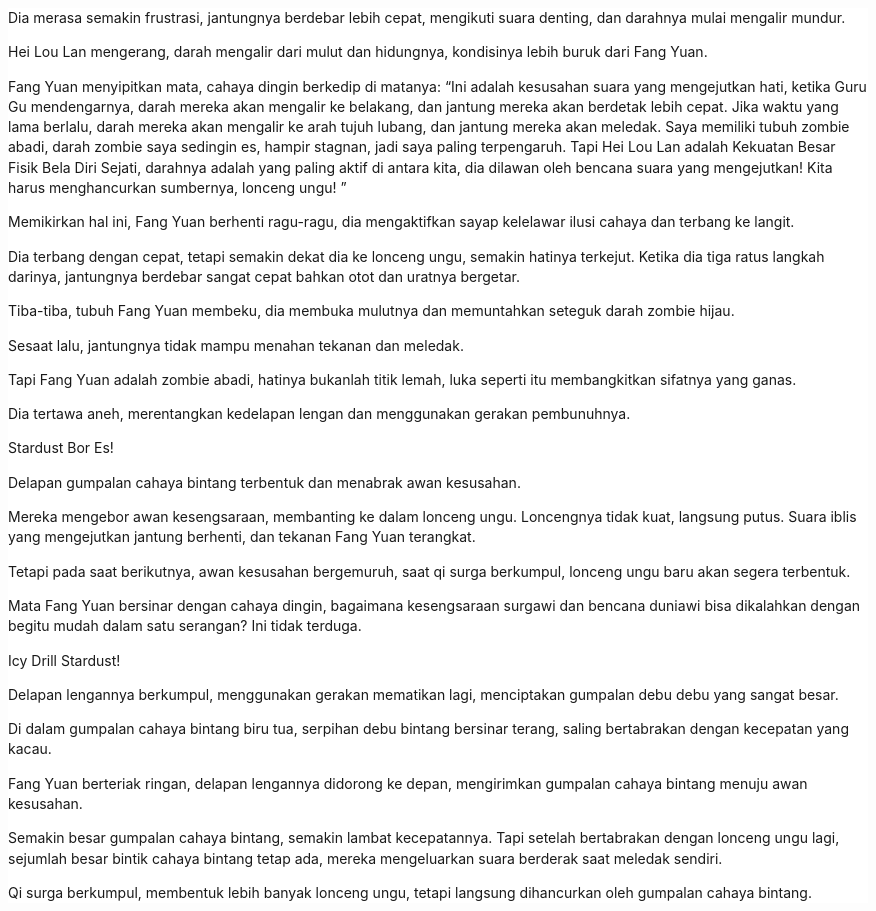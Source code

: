 Dia merasa semakin frustrasi, jantungnya berdebar lebih cepat, mengikuti suara denting, dan darahnya mulai mengalir mundur.

Hei Lou Lan mengerang, darah mengalir dari mulut dan hidungnya, kondisinya lebih buruk dari Fang Yuan.

Fang Yuan menyipitkan mata, cahaya dingin berkedip di matanya: “Ini adalah kesusahan suara yang mengejutkan hati, ketika Guru Gu mendengarnya, darah mereka akan mengalir ke belakang, dan jantung mereka akan berdetak lebih cepat. Jika waktu yang lama berlalu, darah mereka akan mengalir ke arah tujuh lubang, dan jantung mereka akan meledak. Saya memiliki tubuh zombie abadi, darah zombie saya sedingin es, hampir stagnan, jadi saya paling terpengaruh. Tapi Hei Lou Lan adalah Kekuatan Besar Fisik Bela Diri Sejati, darahnya adalah yang paling aktif di antara kita, dia dilawan oleh bencana suara yang mengejutkan! Kita harus menghancurkan sumbernya, lonceng ungu! ”

Memikirkan hal ini, Fang Yuan berhenti ragu-ragu, dia mengaktifkan sayap kelelawar ilusi cahaya dan terbang ke langit.

Dia terbang dengan cepat, tetapi semakin dekat dia ke lonceng ungu, semakin hatinya terkejut. Ketika dia tiga ratus langkah darinya, jantungnya berdebar sangat cepat bahkan otot dan uratnya bergetar.

Tiba-tiba, tubuh Fang Yuan membeku, dia membuka mulutnya dan memuntahkan seteguk darah zombie hijau.

Sesaat lalu, jantungnya tidak mampu menahan tekanan dan meledak.

Tapi Fang Yuan adalah zombie abadi, hatinya bukanlah titik lemah, luka seperti itu membangkitkan sifatnya yang ganas.

Dia tertawa aneh, merentangkan kedelapan lengan dan menggunakan gerakan pembunuhnya.

Stardust Bor Es!

Delapan gumpalan cahaya bintang terbentuk dan menabrak awan kesusahan.

Mereka mengebor awan kesengsaraan, membanting ke dalam lonceng ungu. Loncengnya tidak kuat, langsung putus. Suara iblis yang mengejutkan jantung berhenti, dan tekanan Fang Yuan terangkat.

Tetapi pada saat berikutnya, awan kesusahan bergemuruh, saat qi surga berkumpul, lonceng ungu baru akan segera terbentuk.

Mata Fang Yuan bersinar dengan cahaya dingin, bagaimana kesengsaraan surgawi dan bencana duniawi bisa dikalahkan dengan begitu mudah dalam satu serangan? Ini tidak terduga.

Icy Drill Stardust!

Delapan lengannya berkumpul, menggunakan gerakan mematikan lagi, menciptakan gumpalan debu debu yang sangat besar.

Di dalam gumpalan cahaya bintang biru tua, serpihan debu bintang bersinar terang, saling bertabrakan dengan kecepatan yang kacau.

Fang Yuan berteriak ringan, delapan lengannya didorong ke depan, mengirimkan gumpalan cahaya bintang menuju awan kesusahan.

Semakin besar gumpalan cahaya bintang, semakin lambat kecepatannya. Tapi setelah bertabrakan dengan lonceng ungu lagi, sejumlah besar bintik cahaya bintang tetap ada, mereka mengeluarkan suara berderak saat meledak sendiri.

Qi surga berkumpul, membentuk lebih banyak lonceng ungu, tetapi langsung dihancurkan oleh gumpalan cahaya bintang.
